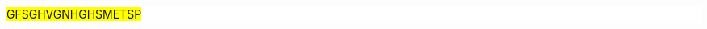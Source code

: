 <span style='background-color: yellow;'>G</span><span style='background-color: yellow;'>F</span><span style='background-color: yellow;'>S</span><span style='background-color: yellow;'>G</span><span style='background-color: yellow;'>H</span><span style='background-color: yellow;'>V</span><span style='background-color: yellow;'>G</span><span style='background-color: yellow;'>N</span><span style='background-color: yellow;'>H</span><span style='background-color: yellow;'>G</span><span style='background-color: yellow;'>H</span><span style='background-color: yellow;'>S</span><span style='background-color: yellow;'>M</span><span style='background-color: yellow;'>E</span><span style='background-color: yellow;'>T</span><span style='background-color: yellow;'>S</span><span style='background-color: yellow;'>P</span>